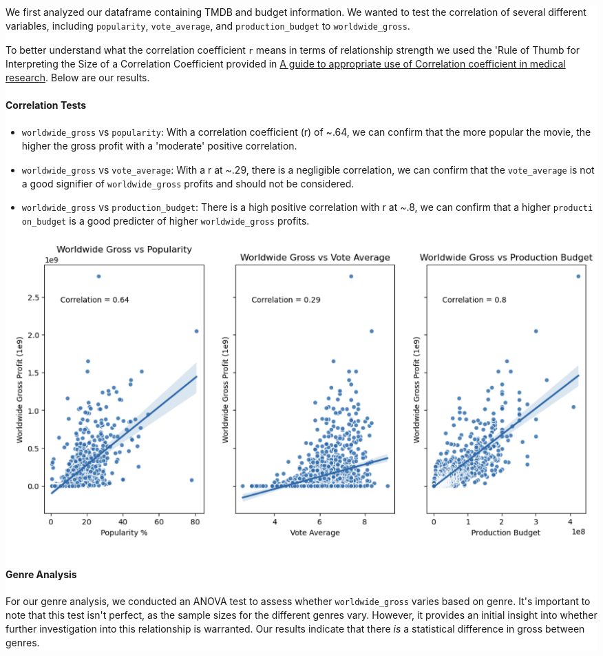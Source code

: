 We first analyzed our dataframe containing TMDB and budget information. We wanted to test the correlation of several different variables, including `popularity`, `vote_average`, and `production_budget` to `worldwide_gross`. 

To better understand what the correlation coefficient `r` means in terms of relationship strength we used the 'Rule of Thumb for Interpreting the Size of a Correlation Coefficient provided in <a href='https://www.ncbi.nlm.nih.gov/pmc/articles/PMC3576830/'>A guide to appropriate use of Correlation coefficient in medical research</a>. Below are our results.

#### Correlation Tests
- `worldwide_gross` vs `popularity`: With a correlation coefficient (r) of ~.64, we can confirm that the more popular the movie, the higher the gross profit with a 'moderate' positive correlation.

- `worldwide_gross` vs `vote_average`: With a r at ~.29, there is a negligible correlation, we can confirm that the `vote_average` is not a good signifier of `worldwide_gross` profits and should not be considered.

- `worldwide_gross` vs `production_budget`: There is a high positive correlation with r at ~.8, we can confirm that a higher `production_budget` is a good predicter of higher `worldwide_gross` profits.

<p align="center">
  <img src =  "https://github.com/erankova/Limelight-Studios-Movie-Industry-Analysis/blob/main/Images/Worldwide%20Gross%20Correlations.png" width="889" height="453">
</p> 

#### Genre Analysis
For our genre analysis, we conducted an ANOVA test to assess whether `worldwide_gross` varies based on genre. It's important to note that this test isn't perfect, as the sample sizes for the different genres vary. However, it provides an initial insight into whether further investigation into this relationship is warranted. Our results indicate that there *is* a statistical difference in gross between genres. 
